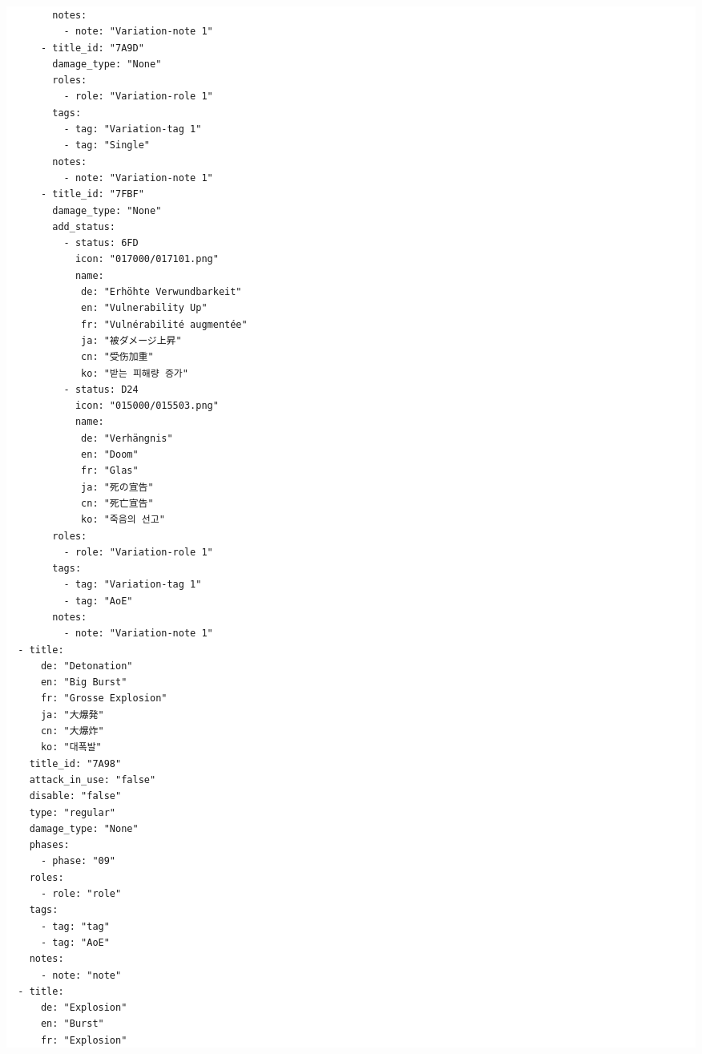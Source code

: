             notes:
              - note: "Variation-note 1"
          - title_id: "7A9D"
            damage_type: "None"
            roles:
              - role: "Variation-role 1"
            tags:
              - tag: "Variation-tag 1"
              - tag: "Single"
            notes:
              - note: "Variation-note 1"
          - title_id: "7FBF"
            damage_type: "None"
            add_status:
              - status: 6FD
                icon: "017000/017101.png"
                name:
                 de: "Erhöhte Verwundbarkeit"
                 en: "Vulnerability Up"
                 fr: "Vulnérabilité augmentée"
                 ja: "被ダメージ上昇"
                 cn: "受伤加重"
                 ko: "받는 피해량 증가"
              - status: D24
                icon: "015000/015503.png"
                name:
                 de: "Verhängnis"
                 en: "Doom"
                 fr: "Glas"
                 ja: "死の宣告"
                 cn: "死亡宣告"
                 ko: "죽음의 선고"
            roles:
              - role: "Variation-role 1"
            tags:
              - tag: "Variation-tag 1"
              - tag: "AoE"
            notes:
              - note: "Variation-note 1"
      - title:
          de: "Detonation"
          en: "Big Burst"
          fr: "Grosse Explosion"
          ja: "大爆発"
          cn: "大爆炸"
          ko: "대폭발"
        title_id: "7A98"
        attack_in_use: "false"
        disable: "false"
        type: "regular"
        damage_type: "None"
        phases:
          - phase: "09"
        roles:
          - role: "role"
        tags:
          - tag: "tag"
          - tag: "AoE"
        notes:
          - note: "note"
      - title:
          de: "Explosion"
          en: "Burst"
          fr: "Explosion"
